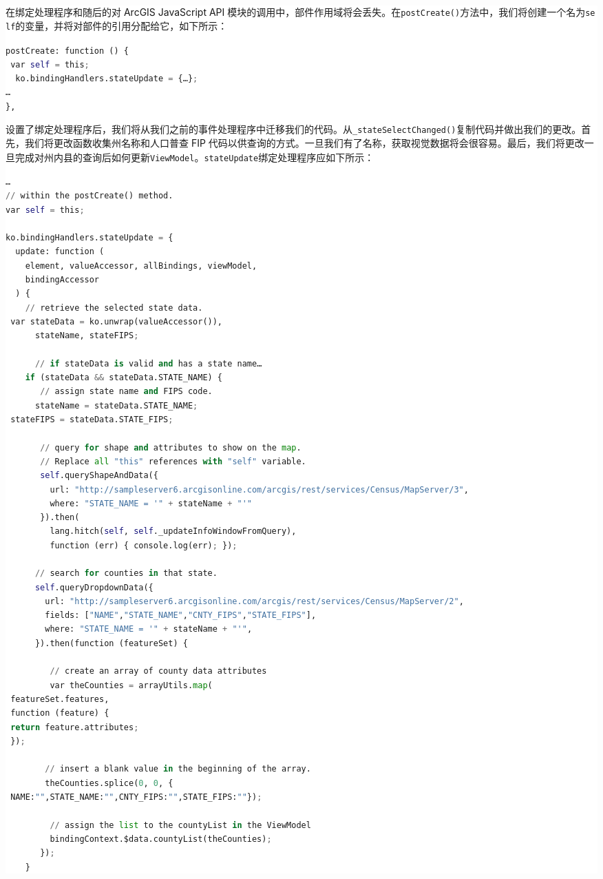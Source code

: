 在绑定处理程序和随后的对 ArcGIS JavaScript API 模块的调用中，部件作用域将会丢失。在`postCreate()`方法中，我们将创建一个名为`self`的变量，并将对部件的引用分配给它，如下所示：

```py
postCreate: function () {
 var self = this;
  ko.bindingHandlers.stateUpdate = {…};
…
},
```

设置了绑定处理程序后，我们将从我们之前的事件处理程序中迁移我们的代码。从`_stateSelectChanged()`复制代码并做出我们的更改。首先，我们将更改函数收集州名称和人口普查 FIP 代码以供查询的方式。一旦我们有了名称，获取视觉数据将会很容易。最后，我们将更改一旦完成对州内县的查询后如何更新`ViewModel`。`stateUpdate`绑定处理程序应如下所示：

```py
… 
// within the postCreate() method.
var self = this;

ko.bindingHandlers.stateUpdate = {
  update: function (
    element, valueAccessor, allBindings, viewModel, 
    bindingAccessor
  ) {
    // retrieve the selected state data.
 var stateData = ko.unwrap(valueAccessor()),
      stateName, stateFIPS;

      // if stateData is valid and has a state name…
    if (stateData && stateData.STATE_NAME) {
       // assign state name and FIPS code.
      stateName = stateData.STATE_NAME;
 stateFIPS = stateData.STATE_FIPS;

       // query for shape and attributes to show on the map.
       // Replace all "this" references with "self" variable.
       self.queryShapeAndData({
         url: "http://sampleserver6.arcgisonline.com/arcgis/rest/services/Census/MapServer/3",
         where: "STATE_NAME = '" + stateName + "'"
       }).then(
         lang.hitch(self, self._updateInfoWindowFromQuery),
         function (err) { console.log(err); });

      // search for counties in that state.
      self.queryDropdownData({
        url: "http://sampleserver6.arcgisonline.com/arcgis/rest/services/Census/MapServer/2",
        fields: ["NAME","STATE_NAME","CNTY_FIPS","STATE_FIPS"],
        where: "STATE_NAME = '" + stateName + "'",
      }).then(function (featureSet) {

         // create an array of county data attributes
         var theCounties = arrayUtils.map(
 featureSet.features, 
 function (feature) {
 return feature.attributes;
 });

        // insert a blank value in the beginning of the array.
        theCounties.splice(0, 0, {
 NAME:"",STATE_NAME:"",CNTY_FIPS:"",STATE_FIPS:""});

         // assign the list to the countyList in the ViewModel
         bindingContext.$data.countyList(theCounties);
       });
    }
```